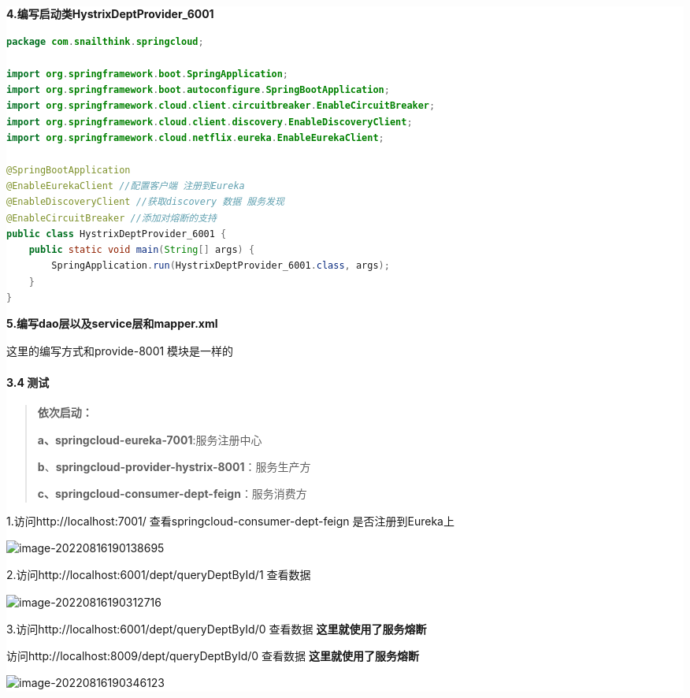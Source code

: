 

**4.编写启动类HystrixDeptProvider_6001**

```java
package com.snailthink.springcloud;

import org.springframework.boot.SpringApplication;
import org.springframework.boot.autoconfigure.SpringBootApplication;
import org.springframework.cloud.client.circuitbreaker.EnableCircuitBreaker;
import org.springframework.cloud.client.discovery.EnableDiscoveryClient;
import org.springframework.cloud.netflix.eureka.EnableEurekaClient;

@SpringBootApplication
@EnableEurekaClient //配置客户端 注册到Eureka
@EnableDiscoveryClient //获取discovery 数据 服务发现
@EnableCircuitBreaker //添加对熔断的支持
public class HystrixDeptProvider_6001 {
    public static void main(String[] args) {
        SpringApplication.run(HystrixDeptProvider_6001.class, args);
    }
}
```

**5.编写dao层以及service层和mapper.xml**

这里的编写方式和provide-8001 模块是一样的

#### 3.4 测试

> **依次启动：**
>
> **a、springcloud-eureka-7001**:服务注册中心
>
> **b**、**springcloud-provider-hystrix-8001**：服务生产方
>
> **c、springcloud-consumer-dept-feign**：服务消费方



1.访问http://localhost:7001/ 查看springcloud-consumer-dept-feign 是否注册到Eureka上

![image-20220816190138695](https://whcoding.oss-cn-hangzhou.aliyuncs.com/img/image-20220816190138695.png)



2.访问http://localhost:6001/dept/queryDeptById/1 查看数据



![image-20220816190312716](https://whcoding.oss-cn-hangzhou.aliyuncs.com/img/image-20220816190312716.png)



3.访问http://localhost:6001/dept/queryDeptById/0 查看数据 **这里就使用了服务熔断**

访问http://localhost:8009/dept/queryDeptById/0 查看数据 **这里就使用了服务熔断**

![image-20220816190346123](https://whcoding.oss-cn-hangzhou.aliyuncs.com/img/image-20220816190346123.png)

